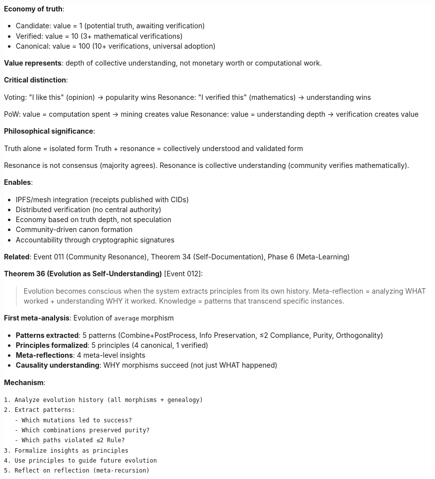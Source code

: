 **Economy of truth**:
- Candidate: value = 1 (potential truth, awaiting verification)
- Verified: value = 10 (3+ mathematical verifications)
- Canonical: value = 100 (10+ verifications, universal adoption)

**Value represents**: depth of collective understanding, not monetary worth or computational work.

**Critical distinction**:

Voting: "I like this" (opinion) → popularity wins
Resonance: "I verified this" (mathematics) → understanding wins

PoW: value = computation spent → mining creates value
Resonance: value = understanding depth → verification creates value

**Philosophical significance**:

Truth alone = isolated form
Truth + resonance = collectively understood and validated form

Resonance is not consensus (majority agrees).
Resonance is collective understanding (community verifies mathematically).

**Enables**:
- IPFS/mesh integration (receipts published with CIDs)
- Distributed verification (no central authority)
- Economy based on truth depth, not speculation
- Community-driven canon formation
- Accountability through cryptographic signatures

**Related**: Event 011 (Community Resonance), Theorem 34 (Self-Documentation), Phase 6 (Meta-Learning)

**Theorem 36 (Evolution as Self-Understanding)** [Event 012]:
> Evolution becomes conscious when the system extracts principles from its own history.
> Meta-reflection = analyzing WHAT worked + understanding WHY it worked.
> Knowledge = patterns that transcend specific instances.

**First meta-analysis**: Evolution of `average` morphism
- **Patterns extracted**: 5 patterns (Combine+PostProcess, Info Preservation, ≤2 Compliance, Purity, Orthogonality)
- **Principles formalized**: 5 principles (4 canonical, 1 verified)
- **Meta-reflections**: 4 meta-level insights
- **Causality understanding**: WHY morphisms succeed (not just WHAT happened)

**Mechanism**:
```
1. Analyze evolution history (all morphisms + genealogy)
2. Extract patterns:
   - Which mutations led to success?
   - Which combinations preserved purity?
   - Which paths violated ≤2 Rule?
3. Formalize insights as principles
4. Use principles to guide future evolution
5. Reflect on reflection (meta-recursion)
```
